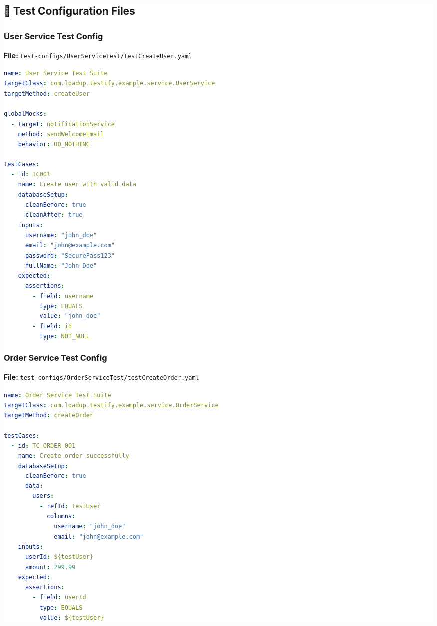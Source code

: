 ## 📝 Test Configuration Files

### User Service Test Config
**File:** `test-configs/UserServiceTest/testCreateUser.yaml`

```yaml
name: User Service Test Suite
targetClass: com.loadup.testify.example.service.UserService
targetMethod: createUser

globalMocks:
  - target: notificationService
    method: sendWelcomeEmail
    behavior: DO_NOTHING

testCases:
  - id: TC001
    name: Create user with valid data
    databaseSetup:
      cleanBefore: true
      cleanAfter: true
    inputs:
      username: "john_doe"
      email: "john@example.com"
      password: "SecurePass123"
      fullName: "John Doe"
    expected:
      assertions:
        - field: username
          type: EQUALS
          value: "john_doe"
        - field: id
          type: NOT_NULL
```

### Order Service Test Config
**File:** `test-configs/OrderServiceTest/testCreateOrder.yaml`

```yaml
name: Order Service Test Suite
targetClass: com.loadup.testify.example.service.OrderService
targetMethod: createOrder

testCases:
  - id: TC_ORDER_001
    name: Create order successfully
    databaseSetup:
      cleanBefore: true
      data:
        users:
          - refId: testUser
            columns:
              username: "john_doe"
              email: "john@example.com"
    inputs:
      userId: ${testUser}
      amount: 299.99
    expected:
      assertions:
        - field: userId
          type: EQUALS
          value: ${testUser}
```
